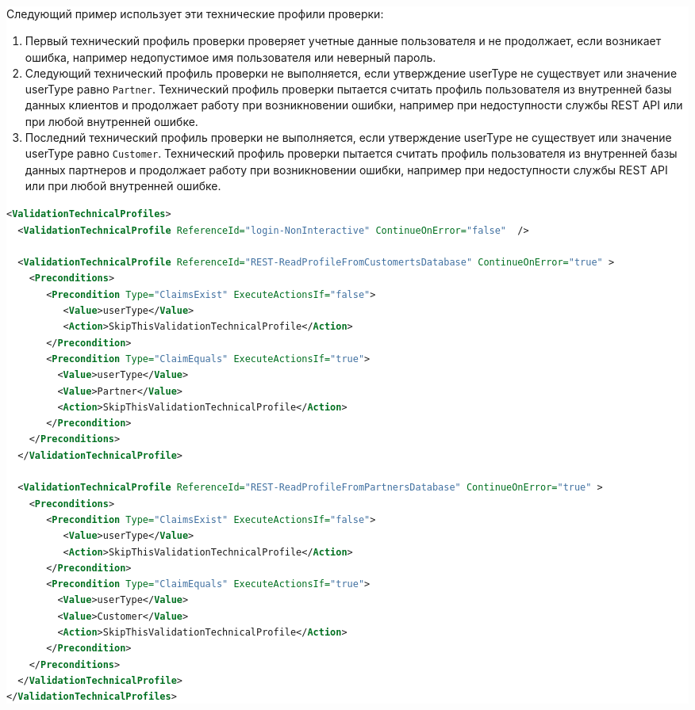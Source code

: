 Следующий пример использует эти технические профили проверки: 

1. Первый технический профиль проверки проверяет учетные данные пользователя и не продолжает, если возникает ошибка, например недопустимое имя пользователя или неверный пароль. 
2. Следующий технический профиль проверки не выполняется, если утверждение userType не существует или значение userType равно `Partner`. Технический профиль проверки пытается считать профиль пользователя из внутренней базы данных клиентов и продолжает работу при возникновении ошибки, например при недоступности службы REST API или при любой внутренней ошибке.
3. Последний технический профиль проверки не выполняется, если утверждение userType не существует или значение userType равно `Customer`. Технический профиль проверки пытается считать профиль пользователя из внутренней базы данных партнеров и продолжает работу при возникновении ошибки, например при недоступности службы REST API или при любой внутренней ошибке.

```XML
<ValidationTechnicalProfiles>
  <ValidationTechnicalProfile ReferenceId="login-NonInteractive" ContinueOnError="false"  />
    
  <ValidationTechnicalProfile ReferenceId="REST-ReadProfileFromCustomertsDatabase" ContinueOnError="true" >
    <Preconditions>
       <Precondition Type="ClaimsExist" ExecuteActionsIf="false">
          <Value>userType</Value>
          <Action>SkipThisValidationTechnicalProfile</Action>
       </Precondition>
       <Precondition Type="ClaimEquals" ExecuteActionsIf="true">
         <Value>userType</Value>
         <Value>Partner</Value>
         <Action>SkipThisValidationTechnicalProfile</Action>
       </Precondition>
    </Preconditions>          
  </ValidationTechnicalProfile>

  <ValidationTechnicalProfile ReferenceId="REST-ReadProfileFromPartnersDatabase" ContinueOnError="true" >
    <Preconditions>
       <Precondition Type="ClaimsExist" ExecuteActionsIf="false">
          <Value>userType</Value>
          <Action>SkipThisValidationTechnicalProfile</Action>
       </Precondition>
       <Precondition Type="ClaimEquals" ExecuteActionsIf="true">
         <Value>userType</Value>
         <Value>Customer</Value>
         <Action>SkipThisValidationTechnicalProfile</Action>
       </Precondition>
    </Preconditions>          
  </ValidationTechnicalProfile>
</ValidationTechnicalProfiles>
```














